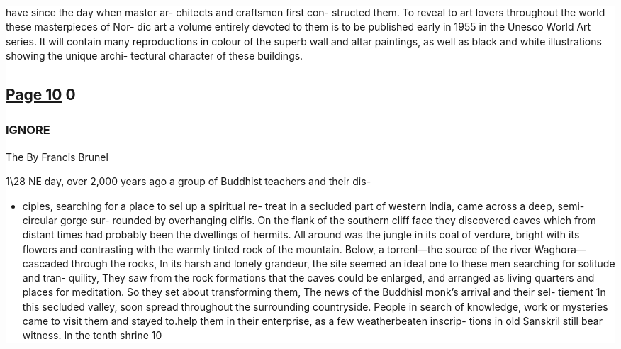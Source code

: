 have since the day when master ar- 
chitects and craftsmen first con- 
structed them. 
To reveal to art lovers throughout 
the world these masterpieces of Nor- 
dic art a volume entirely devoted to 
them is to be published early in 1955 
in the Unesco World Art series. It 
will contain many reproductions in 
colour of the superb wall and altar 
paintings, as well as black and white 
illustrations showing the unique archi- 
tectural character of these buildings. 
      
  
  
    
  
   
  
   
 

## [Page 10](https://demo.humlab.umu.se/courier/070091engo.pdf#page=10) 0

### IGNORE

  
The 
By 
Francis 
Brunel 
  
           
1\28 
NE day, over 2,000 years 
ago a group of Buddhist 
teachers and their dis- 
- ciples, searching for a 
place to sel up a spiritual re- 
treat in a secluded part of 
western India, came across a 
deep, semi-circular gorge sur- 
rounded by overhanging clifIs. 
On the flank of the southern cliff face they discovered 
caves which from distant times had probably been the 
dwellings of hermits. All around was the jungle in its 
coal of verdure, bright with its flowers and contrasting 
with the warmly tinted rock of the mountain. Below, a 
torrenl—the source of the river Waghora—cascaded 
through the rocks, 
In its harsh and lonely grandeur, the site seemed an 
ideal one to these men searching for solitude and tran- 
quility, They saw from the rock formations that the 
caves could be enlarged, and arranged as living quarters 
and places for meditation. So they set about transforming 
them, 
The news of the Buddhisl monk’s arrival and their sel- 
tiement 1n this secluded valley, soon spread throughout the 
surrounding countryside. People in search of knowledge, 
work or mysteries came to visit them and stayed to.help 
them in their enterprise, as a few weatherbeaten inscrip- 
tions in old Sanskril still bear witness. In the tenth shrine 
10 
